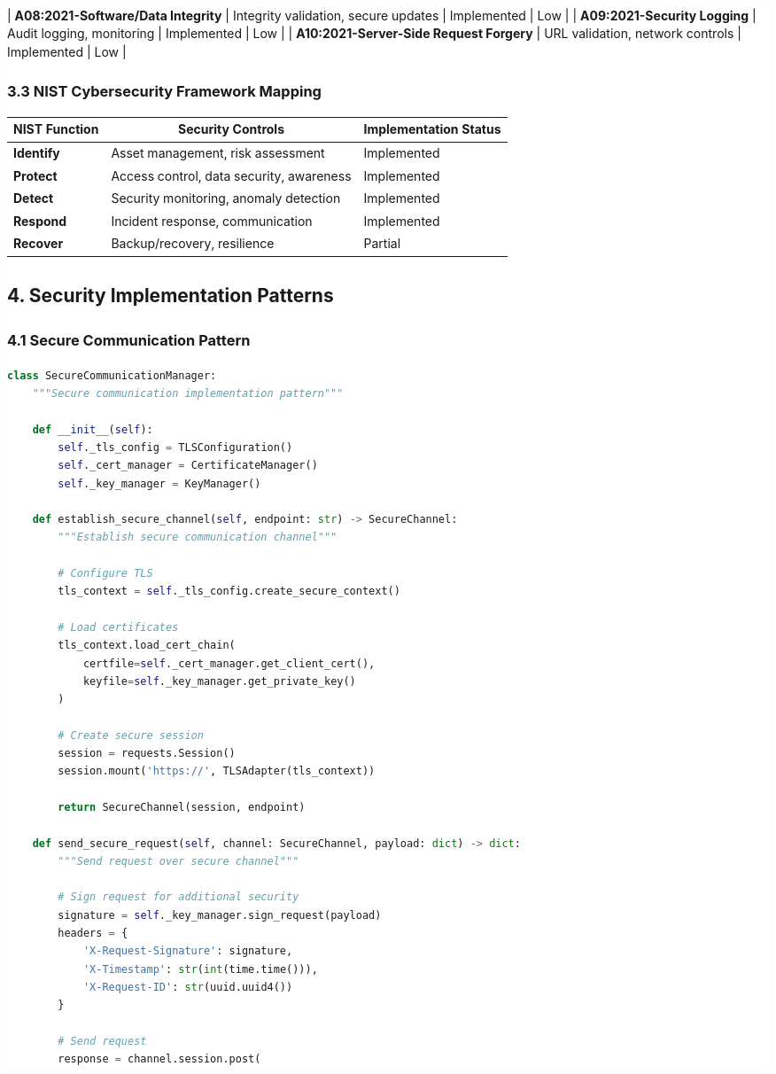| **A08:2021-Software/Data Integrity** | Integrity validation, secure updates | Implemented | Low |
| **A09:2021-Security Logging** | Audit logging, monitoring | Implemented | Low |
| **A10:2021-Server-Side Request Forgery** | URL validation, network controls | Implemented | Low |

### 3.3 NIST Cybersecurity Framework Mapping

| NIST Function | Security Controls | Implementation Status |
|---------------|-------------------|----------------------|
| **Identify** | Asset management, risk assessment | Implemented |
| **Protect** | Access control, data security, awareness | Implemented |
| **Detect** | Security monitoring, anomaly detection | Implemented |
| **Respond** | Incident response, communication | Implemented |
| **Recover** | Backup/recovery, resilience | Partial |

## 4. Security Implementation Patterns

### 4.1 Secure Communication Pattern

```python
class SecureCommunicationManager:
    """Secure communication implementation pattern"""

    def __init__(self):
        self._tls_config = TLSConfiguration()
        self._cert_manager = CertificateManager()
        self._key_manager = KeyManager()

    def establish_secure_channel(self, endpoint: str) -> SecureChannel:
        """Establish secure communication channel"""

        # Configure TLS
        tls_context = self._tls_config.create_secure_context()

        # Load certificates
        tls_context.load_cert_chain(
            certfile=self._cert_manager.get_client_cert(),
            keyfile=self._key_manager.get_private_key()
        )

        # Create secure session
        session = requests.Session()
        session.mount('https://', TLSAdapter(tls_context))

        return SecureChannel(session, endpoint)

    def send_secure_request(self, channel: SecureChannel, payload: dict) -> dict:
        """Send request over secure channel"""

        # Sign request for additional security
        signature = self._key_manager.sign_request(payload)
        headers = {
            'X-Request-Signature': signature,
            'X-Timestamp': str(int(time.time())),
            'X-Request-ID': str(uuid.uuid4())
        }

        # Send request
        response = channel.session.post(
```